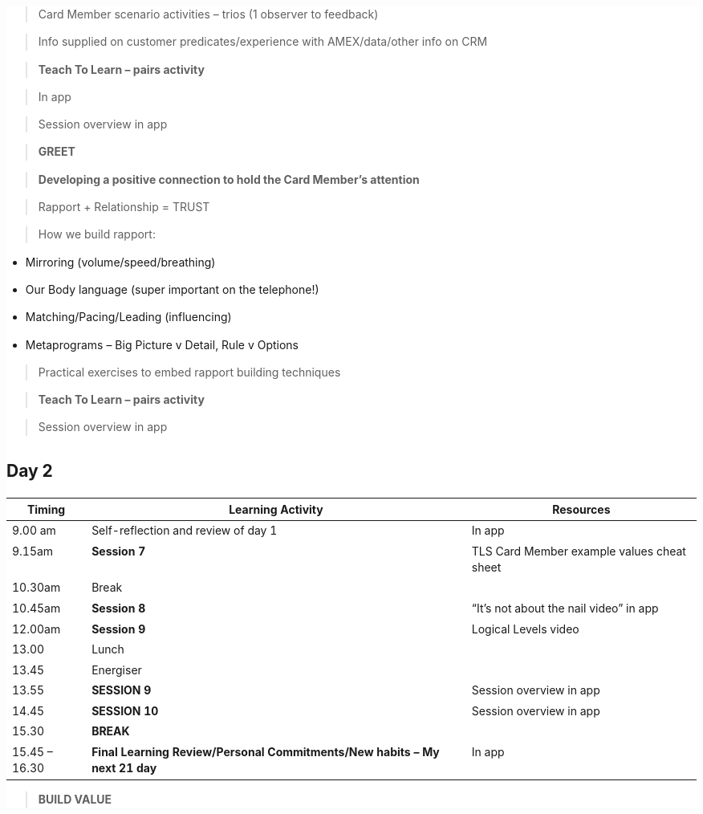 >   Card Member scenario activities – trios (1 observer to feedback)

>   Info supplied on customer predicates/experience with AMEX/data/other info on
>   CRM

>   **Teach To Learn – pairs activity**

>   In app

>   Session overview in app

>   **GREET**

>   **Developing a positive connection to hold the Card Member’s attention**

>   Rapport + Relationship = TRUST

>   How we build rapport:

-   Mirroring (volume/speed/breathing)

-   Our Body language (super important on the telephone!)

-   Matching/Pacing/Leading (influencing)

-   Metaprograms – Big Picture v Detail, Rule v Options

>   Practical exercises to embed rapport building techniques

>   **Teach To Learn – pairs activity**

>   Session overview in app

**Day 2**
---------

| **Timing**    | **Learning Activity**                                                      | **Resources**                              |
|---------------|----------------------------------------------------------------------------|--------------------------------------------|
| 9.00 am       | Self-reflection and review of day 1                                        | In app                                     |
| 9.15am        | **Session 7**                                                              | TLS Card Member example values cheat sheet |
| 10.30am       | Break                                                                      |                                            |
| 10.45am       | **Session 8**                                                              | “It’s not about the nail video” in app     |
| 12.00am       | **Session 9**                                                              | Logical Levels video                       |
| 13.00         | Lunch                                                                      |                                            |
| 13.45         | Energiser                                                                  |                                            |
| 13.55         | **SESSION 9**                                                              | Session overview in app                    |
| 14.45         | **SESSION 10**                                                             | Session overview in app                    |
| 15.30         | **BREAK**                                                                  |                                            |
| 15.45 – 16.30 | **Final Learning Review/Personal Commitments/New habits – My next 21 day** | In app                                     |

>   **BUILD VALUE**
